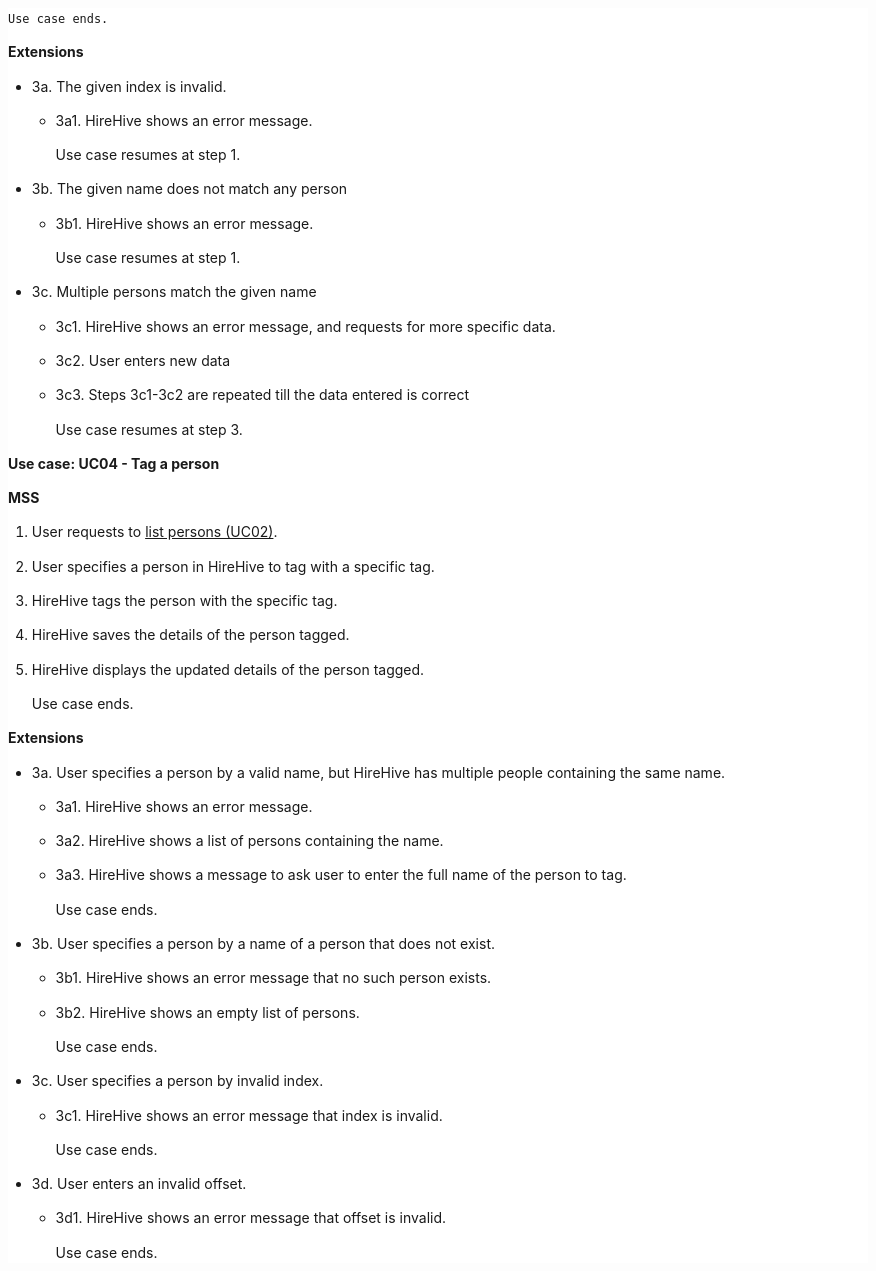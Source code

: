     Use case ends.

**Extensions**

* 3a. The given index is invalid.

    * 3a1. HireHive shows an error message.

      Use case resumes at step 1.

* 3b. The given name does not match any person
    * 3b1. HireHive shows an error message.

      Use case resumes at step 1.

* 3c. Multiple persons match the given name
    * 3c1. HireHive shows an error message, and requests for more specific data.
    * 3c2. User enters new data
    * 3c3. Steps 3c1-3c2 are repeated till the data entered is correct

      Use case resumes at step 3.


**Use case: UC04 - Tag a person**

**MSS**

1. User requests to <ins>list persons (UC02)</ins>.
2. User specifies a person in HireHive to tag with a specific tag.
3. HireHive tags the person with the specific tag.
4. HireHive saves the details of the person tagged.
5. HireHive displays the updated details of the person tagged.

    Use case ends.

**Extensions**

* 3a. User specifies a person by a valid name, but HireHive has multiple people containing the same name.

    * 3a1. HireHive shows an error message.
    * 3a2. HireHive shows a list of persons containing the name.
    * 3a3. HireHive shows a message to ask user to enter the full name of the person to tag.

      Use case ends.

* 3b. User specifies a person by a name of a person that does not exist.
    * 3b1. HireHive shows an error message that no such person exists.
    * 3b2. HireHive shows an empty list of persons.

      Use case ends.

* 3c. User specifies a person by invalid index.
    * 3c1. HireHive shows an error message that index is invalid.

      Use case ends.

* 3d. User enters an invalid offset.
    * 3d1. HireHive shows an error message that offset is invalid.

      Use case ends.
